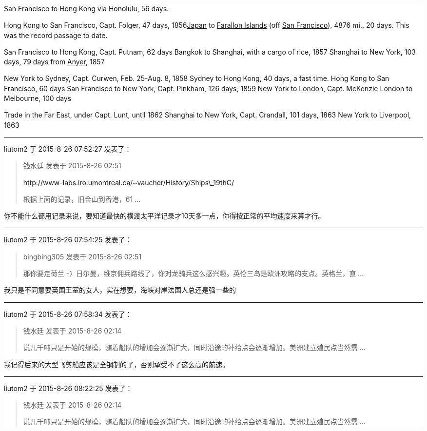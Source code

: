San Francisco to Hong Kong via Honolulu, 56 days.

Hong Kong to San Francisco, Capt. Folger, 47 days, 1856[Japan](https://en.wikipedia.org/wiki/Japan) to [Farallon Islands](https://en.wikipedia.org/wiki/Farallon_Islands) (off [San Francisco](https://en.wikipedia.org/wiki/San_Francisco)), 4876 mi., 20 days. This was the record passage to date.

San Francisco to Hong Kong, Capt. Putnam, 62 days Bangkok to Shanghai, with a cargo of rice, 1857 Shanghai to New York, 103 days, 79 days from [Anyer](https://en.wikipedia.org/wiki/Anjer), 1857

New York to Sydney, Capt. Curwen, Feb. 25-Aug. 8, 1858 Sydney to Hong Kong, 40 days, a fast time. Hong Kong to San Francisco, 60 days San Francisco to New York, Capt. Pinkham, 126 days, 1859 New York to London, Capt. McKenzie London to Melbourne, 100 days

Trade in the Far East, under Capt. Lunt, until 1862 Shanghai to New York, Capt. Crandall, 101 days, 1863 New York to Liverpool, 1863

---------

liutom2 于 2015-8-26 07:52:27 发表了：

> 钱水廷 发表于 2015-8-26 02:51
> 
> http://www-labs.iro.umontreal.ca/~vaucher/History/Ships\_19thC/
> 
> 根据上面的记录，旧金山到香港，61 ...



你不能什么都用记录来说，要知道最快的横渡太平洋记录才10天多一点，你得按正常的平均速度来算才行。

---------

liutom2 于 2015-8-26 07:54:25 发表了：

> bingbing305 发表于 2015-8-26 02:51
> 
> 那你要走荷兰 -〉日尔曼，维京佣兵路线了，你对龙骑兵这么感兴趣。英伦三岛是欧洲攻略的支点。英格兰，直 ...



我只是不同意要英国王室的女人，实在想要，海峡对岸法国人总还是强一些的

---------

liutom2 于 2015-8-26 07:58:34 发表了：

> 钱水廷 发表于 2015-8-26 02:14
> 
> 说几千吨只是开始的规模，随着船队的增加会逐渐扩大，同时沿途的补给点会逐渐增加。美洲建立殖民点当然需 ...



我记得后来的大型飞剪船应该是全钢制的了，否则承受不了这么高的航速。

---------

liutom2 于 2015-8-26 08:22:25 发表了：

> 钱水廷 发表于 2015-8-26 02:14
> 
> 说几千吨只是开始的规模，随着船队的增加会逐渐扩大，同时沿途的补给点会逐渐增加。美洲建立殖民点当然需 ...
